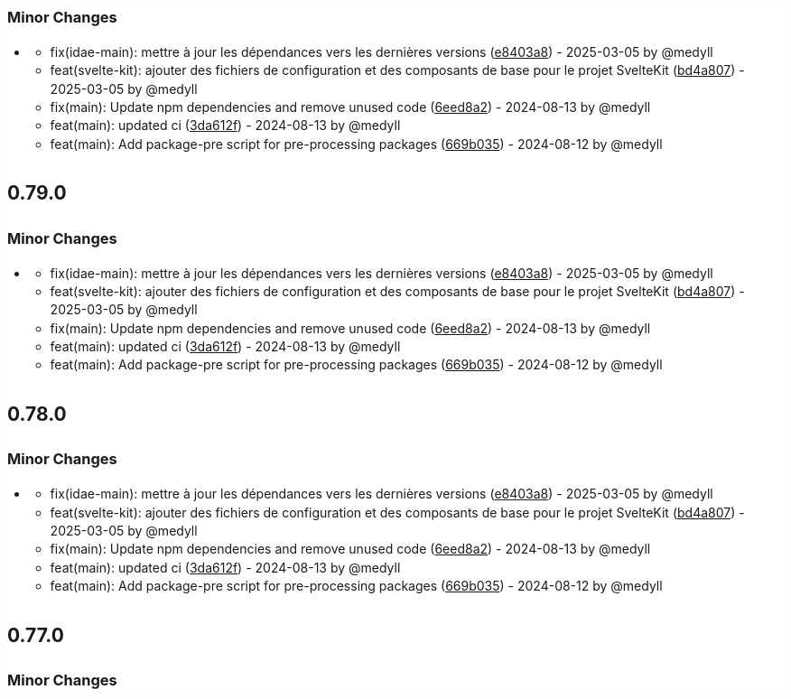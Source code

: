 ### Minor Changes

- - fix(idae-main): mettre à jour les dépendances vers les dernières versions ([e8403a8](https://github.com/medyll/idae/commit/e8403a84732c14a4fd859840a9155d28cd2bc1c1)) - 2025-03-05 by @medyll
  - feat(svelte-kit): ajouter des fichiers de configuration et des composants de base pour le projet SvelteKit ([bd4a807](https://github.com/medyll/idae/commit/bd4a807d425ba60f39573c514719946e3404d9dc)) - 2025-03-05 by @medyll
  - fix(main): Update npm dependencies and remove unused code ([6eed8a2](https://github.com/medyll/idae/commit/6eed8a218ff0267cf9a66d6ea2f1771e3a50179a)) - 2024-08-13 by @medyll
  - feat(main): updated ci ([3da612f](https://github.com/medyll/idae/commit/3da612f0f8f9da1f9dbc635abebce72a5c051a9b)) - 2024-08-13 by @medyll
  - feat(main): Add package-pre script for pre-processing packages ([669b035](https://github.com/medyll/idae/commit/669b0358873f79c790d1ac3cc01e6cf7bdf1e93e)) - 2024-08-12 by @medyll

## 0.79.0

### Minor Changes

- - fix(idae-main): mettre à jour les dépendances vers les dernières versions ([e8403a8](https://github.com/medyll/idae/commit/e8403a84732c14a4fd859840a9155d28cd2bc1c1)) - 2025-03-05 by @medyll
  - feat(svelte-kit): ajouter des fichiers de configuration et des composants de base pour le projet SvelteKit ([bd4a807](https://github.com/medyll/idae/commit/bd4a807d425ba60f39573c514719946e3404d9dc)) - 2025-03-05 by @medyll
  - fix(main): Update npm dependencies and remove unused code ([6eed8a2](https://github.com/medyll/idae/commit/6eed8a218ff0267cf9a66d6ea2f1771e3a50179a)) - 2024-08-13 by @medyll
  - feat(main): updated ci ([3da612f](https://github.com/medyll/idae/commit/3da612f0f8f9da1f9dbc635abebce72a5c051a9b)) - 2024-08-13 by @medyll
  - feat(main): Add package-pre script for pre-processing packages ([669b035](https://github.com/medyll/idae/commit/669b0358873f79c790d1ac3cc01e6cf7bdf1e93e)) - 2024-08-12 by @medyll

## 0.78.0

### Minor Changes

- - fix(idae-main): mettre à jour les dépendances vers les dernières versions ([e8403a8](https://github.com/medyll/idae/commit/e8403a84732c14a4fd859840a9155d28cd2bc1c1)) - 2025-03-05 by @medyll
  - feat(svelte-kit): ajouter des fichiers de configuration et des composants de base pour le projet SvelteKit ([bd4a807](https://github.com/medyll/idae/commit/bd4a807d425ba60f39573c514719946e3404d9dc)) - 2025-03-05 by @medyll
  - fix(main): Update npm dependencies and remove unused code ([6eed8a2](https://github.com/medyll/idae/commit/6eed8a218ff0267cf9a66d6ea2f1771e3a50179a)) - 2024-08-13 by @medyll
  - feat(main): updated ci ([3da612f](https://github.com/medyll/idae/commit/3da612f0f8f9da1f9dbc635abebce72a5c051a9b)) - 2024-08-13 by @medyll
  - feat(main): Add package-pre script for pre-processing packages ([669b035](https://github.com/medyll/idae/commit/669b0358873f79c790d1ac3cc01e6cf7bdf1e93e)) - 2024-08-12 by @medyll

## 0.77.0

### Minor Changes

